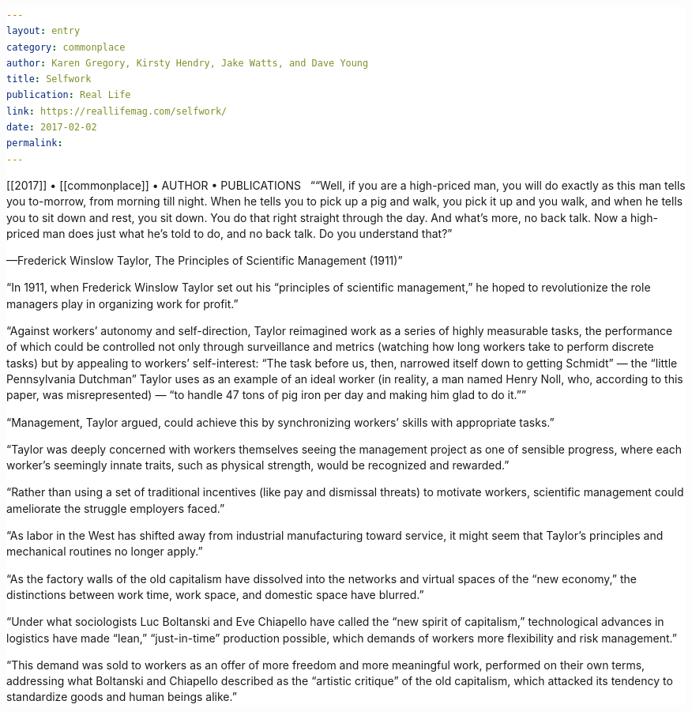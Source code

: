 ```yaml
---
layout: entry
category: commonplace
author: Karen Gregory, Kirsty Hendry, Jake Watts, and Dave Young
title: Selfwork
publication: Real Life
link: https://reallifemag.com/selfwork/
date: 2017-02-02
permalink: 
---
```


[[2017]] • [[commonplace]] • AUTHOR • PUBLICATIONS 
 
““Well, if you are a high-priced man, you will do exactly as this man tells you to-morrow, from morning till night. When he tells you to pick up a pig and walk, you pick it up and you walk, and when he tells you to sit down and rest, you sit down. You do that right straight through the day. And what’s more, no back talk. Now a high-priced man does just what he’s told to do, and no back talk. Do you understand that?”

—Frederick Winslow Taylor, The Principles of Scientific Management (1911)”

“In 1911, when Frederick Winslow Taylor set out his “principles of scientific management,” he hoped to revolutionize the role managers play in organizing work for profit.”

“Against workers’ autonomy and self-direction, Taylor reimagined work as a series of highly measurable tasks, the performance of which could be controlled not only through surveillance and metrics (watching how long workers take to perform discrete tasks) but by appealing to workers’ self-interest: “The task before us, then, narrowed itself down to getting Schmidt” — the “little Pennsylvania Dutchman” Taylor uses as an example of an ideal worker (in reality, a man named Henry Noll, who, according to this paper, was misrepresented) — “to handle 47 tons of pig iron per day and making him glad to do it.””

“Management, Taylor argued, could achieve this by synchronizing workers’ skills with appropriate tasks.”

“Taylor was deeply concerned with workers themselves seeing the management project as one of sensible progress, where each worker’s seemingly innate traits, such as physical strength, would be recognized and rewarded.”

“Rather than using a set of traditional incentives (like pay and dismissal threats) to motivate workers, scientific management could ameliorate the struggle employers faced.”

“As labor in the West has shifted away from industrial manufacturing toward service, it might seem that Taylor’s principles and mechanical routines no longer apply.”

“As the factory walls of the old capitalism have dissolved into the networks and virtual spaces of the “new economy,” the distinctions between work time, work space, and domestic space have blurred.”

“Under what sociologists Luc Boltanski and Eve Chiapello have called the “new spirit of capitalism,” technological advances in logistics have made “lean,” “just-in-time” production possible, which demands of workers more flexibility and risk management.”

“This demand was sold to workers as an offer of more freedom and more meaningful work, performed on their own terms, addressing what Boltanski and Chiapello described as the “artistic critique” of the old capitalism, which attacked its tendency to standardize goods and human beings alike.”
